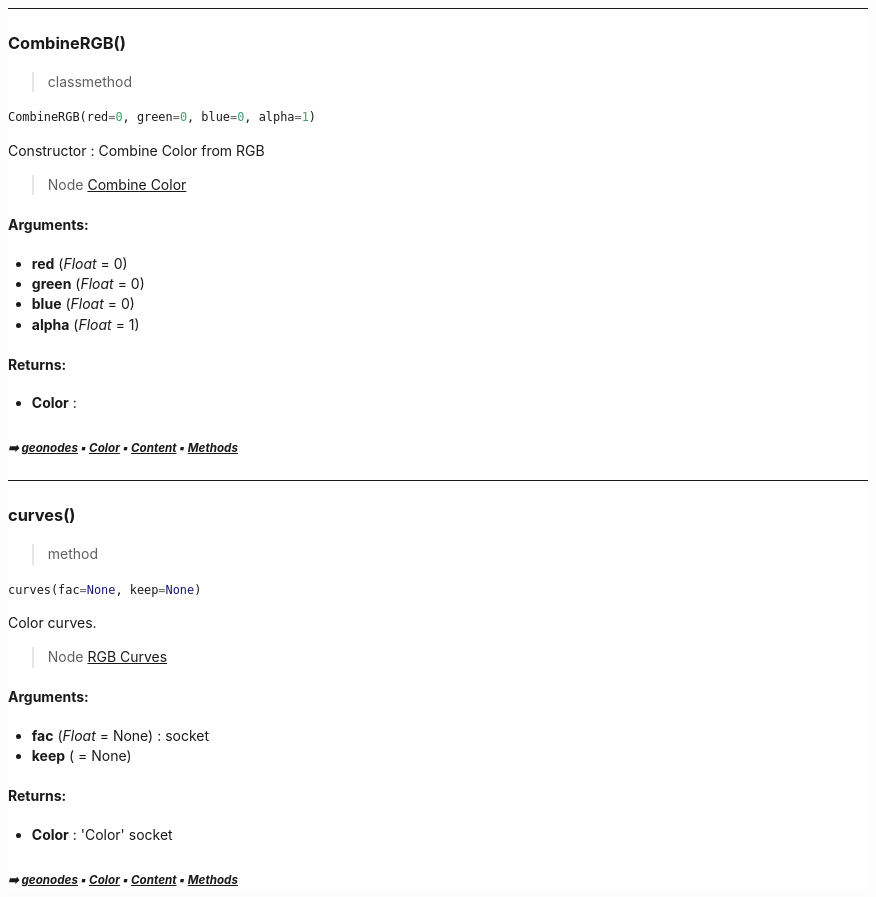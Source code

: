 ----------
### CombineRGB()

> classmethod

``` python
CombineRGB(red=0, green=0, blue=0, alpha=1)
```

Constructor : Combine Color from RGB

> Node [Combine Color](https://docs.blender.org/manual/en/latest/modeling/geometry_nodes/../../editors/texture_node/types/color/combine_color.html)

#### Arguments:
- **red** (_Float_ = 0)
- **green** (_Float_ = 0)
- **blue** (_Float_ = 0)
- **alpha** (_Float_ = 1)



#### Returns:
- **Color** :

##### <sub>:arrow_right: [geonodes](index.md#geonodes) :black_small_square: [Color](macro-geono-color.md#color) :black_small_square: [Content](macro-geono-color.md#content) :black_small_square: [Methods](macro-geono-color.md#methods)</sub>

----------
### curves()

> method

``` python
curves(fac=None, keep=None)
```

Color curves.

> Node [RGB Curves](https://docs.blender.org/manual/en/latest/modeling/geometry_nodes/../../editors/texture_node/types/color/rgb_curves.html)

#### Arguments:
- **fac** (_Float_ = None) : socket
- **keep** ( = None)



#### Returns:
- **Color** : 'Color' socket

##### <sub>:arrow_right: [geonodes](index.md#geonodes) :black_small_square: [Color](macro-geono-color.md#color) :black_small_square: [Content](macro-geono-color.md#content) :black_small_square: [Methods](macro-geono-color.md#methods)</sub>
